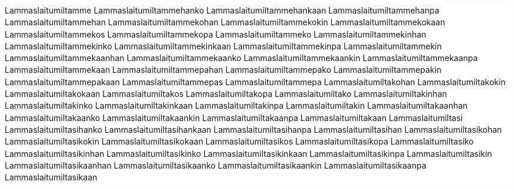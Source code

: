 Lammaslaitumiltamme
Lammaslaitumiltammehanko
Lammaslaitumiltammehankaan
Lammaslaitumiltammehanpa
Lammaslaitumiltammehan
Lammaslaitumiltammekohan
Lammaslaitumiltammekokin
Lammaslaitumiltammekokaan
Lammaslaitumiltammekos
Lammaslaitumiltammekopa
Lammaslaitumiltammeko
Lammaslaitumiltammekinhan
Lammaslaitumiltammekinko
Lammaslaitumiltammekinkaan
Lammaslaitumiltammekinpa
Lammaslaitumiltammekin
Lammaslaitumiltammekaanhan
Lammaslaitumiltammekaanko
Lammaslaitumiltammekaankin
Lammaslaitumiltammekaanpa
Lammaslaitumiltammekaan
Lammaslaitumiltammepahan
Lammaslaitumiltammepako
Lammaslaitumiltammepakin
Lammaslaitumiltammepakaan
Lammaslaitumiltammepas
Lammaslaitumiltammepa
Lammaslaitumiltakohan
Lammaslaitumiltakokin
Lammaslaitumiltakokaan
Lammaslaitumiltakos
Lammaslaitumiltakopa
Lammaslaitumiltako
Lammaslaitumiltakinhan
Lammaslaitumiltakinko
Lammaslaitumiltakinkaan
Lammaslaitumiltakinpa
Lammaslaitumiltakin
Lammaslaitumiltakaanhan
Lammaslaitumiltakaanko
Lammaslaitumiltakaankin
Lammaslaitumiltakaanpa
Lammaslaitumiltakaan
Lammaslaitumiltasi
Lammaslaitumiltasihanko
Lammaslaitumiltasihankaan
Lammaslaitumiltasihanpa
Lammaslaitumiltasihan
Lammaslaitumiltasikohan
Lammaslaitumiltasikokin
Lammaslaitumiltasikokaan
Lammaslaitumiltasikos
Lammaslaitumiltasikopa
Lammaslaitumiltasiko
Lammaslaitumiltasikinhan
Lammaslaitumiltasikinko
Lammaslaitumiltasikinkaan
Lammaslaitumiltasikinpa
Lammaslaitumiltasikin
Lammaslaitumiltasikaanhan
Lammaslaitumiltasikaanko
Lammaslaitumiltasikaankin
Lammaslaitumiltasikaanpa
Lammaslaitumiltasikaan